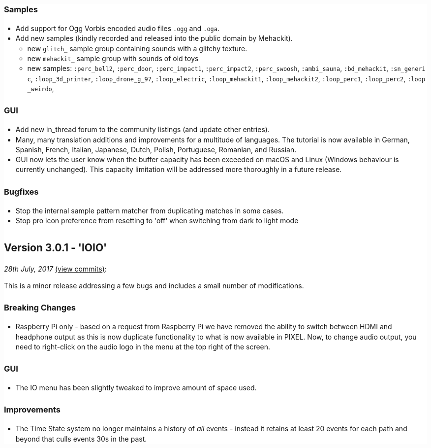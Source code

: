 ### Samples

- Add support for Ogg Vorbis encoded audio files `.ogg` and `.oga`.
- Add new samples (kindly recorded and released into the public domain by Mehackit).
  - new `glitch_` sample group containing sounds with a glitchy texture.
  - new `mehackit_` sample group with sounds of old toys
  - new samples: `:perc_bell2`, `:perc_door`, `:perc_impact1`, `:perc_impact2`, `:perc_swoosh`, `:ambi_sauna`, `:bd_mehackit`, `:sn_generic`, `:loop_3d_printer`, `:loop_drone_g_97`, `:loop_electric`, `:loop_mehackit1`, `:loop_mehackit2`, `:loop_perc1`, `:loop_perc2`, `:loop_weirdo`,

### GUI

- Add new in_thread forum to the community listings (and update other entries).
- Many, many translation additions and improvements for a multitude of
  languages. The tutorial is now available in German, Spanish, French,
  Italian, Japanese, Dutch, Polish, Portuguese, Romanian, and Russian.
- GUI now lets the user know when the buffer capacity has been exceeded
  on macOS and Linux (Windows behaviour is currently unchanged). This
  capacity limitation will be addressed more thoroughly in a future release.

### Bugfixes

- Stop the internal sample pattern matcher from duplicating matches in some cases.
- Stop pro icon preference from resetting to 'off' when switching from dark to light mode

<a name="v3.0.1"></a>

## Version 3.0.1 - 'IOIO'

_28th July, 2017_
[(view commits)](https://github.com/sonic-pi-net/sonic-pi/commits/v3.0.1):

This is a minor release addressing a few bugs and includes a small
number of modifications.

### Breaking Changes

- Raspberry Pi only - based on a request from Raspberry Pi we have
  removed the ability to switch between HDMI and headphone output as
  this is now duplicate functionality to what is now available in
  PIXEL. Now, to change audio output, you need to right-click on the
  audio logo in the menu at the top right of the screen.

### GUI

- The IO menu has been slightly tweaked to improve amount of space used.

### Improvements

- The Time State system no longer maintains a history of _all_ events -
  instead it retains at least 20 events for each path and beyond that
  culls events 30s in the past.
